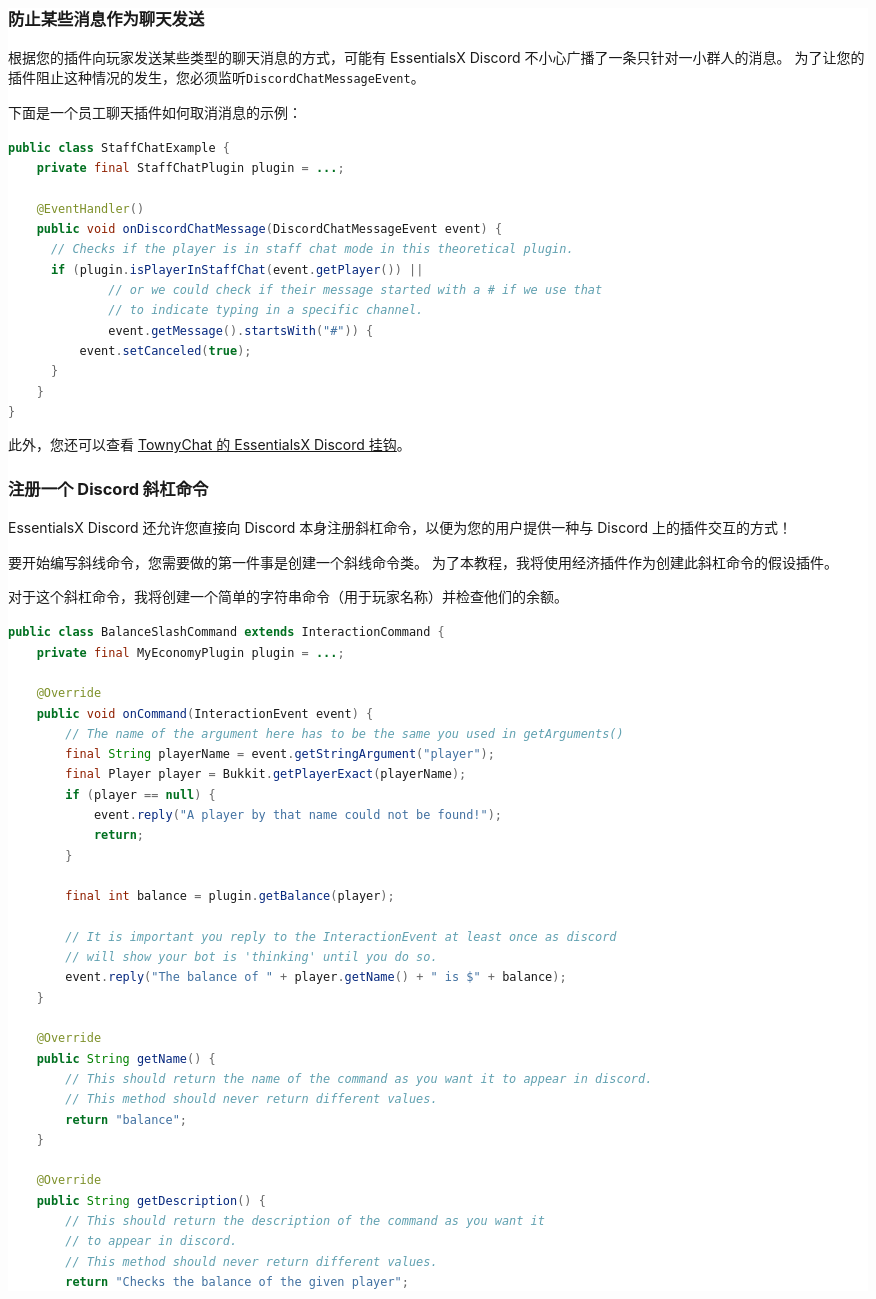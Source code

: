 ### 防止某些消息作为聊天发送
根据您的插件向玩家发送某些类型的聊天消息的方式，可能有
EssentialsX Discord 不小心广播了一条只针对一小群人的消息。 为了让您的插件阻止这种情况的发生，您必须监听`DiscordChatMessageEvent`。

下面是一个员工聊天插件如何取消消息的示例：
```java
public class StaffChatExample {
    private final StaffChatPlugin plugin = ...;
    
    @EventHandler()
    public void onDiscordChatMessage(DiscordChatMessageEvent event) {
      // Checks if the player is in staff chat mode in this theoretical plugin.
      if (plugin.isPlayerInStaffChat(event.getPlayer()) || 
              // or we could check if their message started with a # if we use that
              // to indicate typing in a specific channel.
              event.getMessage().startsWith("#")) {
          event.setCanceled(true);
      }
    }
}
```

此外，您还可以查看 [TownyChat 的 EssentialsX Discord 挂钩](https://github.com/TownyAdvanced/TownyChat/commit/5bee9611aa4200e3cde1a28af48c25caa4aec649)。

### 注册一个 Discord 斜杠命令
EssentialsX Discord 还允许您直接向 Discord 本身注册斜杠命令，以便为您的用户提供一种与 Discord 上的插件交互的方式！

要开始编写斜线命令，您需要做的第一件事是创建一个斜线命令类。 为了本教程，我将使用经济插件作为创建此斜杠命令的假设插件。

对于这个斜杠命令，我将创建一个简单的字符串命令（用于玩家名称）并检查他们的余额。
```java
public class BalanceSlashCommand extends InteractionCommand {
    private final MyEconomyPlugin plugin = ...;
    
    @Override
    public void onCommand(InteractionEvent event) {
        // The name of the argument here has to be the same you used in getArguments()
        final String playerName = event.getStringArgument("player");
        final Player player = Bukkit.getPlayerExact(playerName);
        if (player == null) {
            event.reply("A player by that name could not be found!");
            return;
        }
        
        final int balance = plugin.getBalance(player);
        
        // It is important you reply to the InteractionEvent at least once as discord
        // will show your bot is 'thinking' until you do so.
        event.reply("The balance of " + player.getName() + " is $" + balance);
    }
    
    @Override
    public String getName() {
        // This should return the name of the command as you want it to appear in discord.
        // This method should never return different values.
        return "balance";
    }

    @Override
    public String getDescription() {
        // This should return the description of the command as you want it 
        // to appear in discord.
        // This method should never return different values.
        return "Checks the balance of the given player";
```